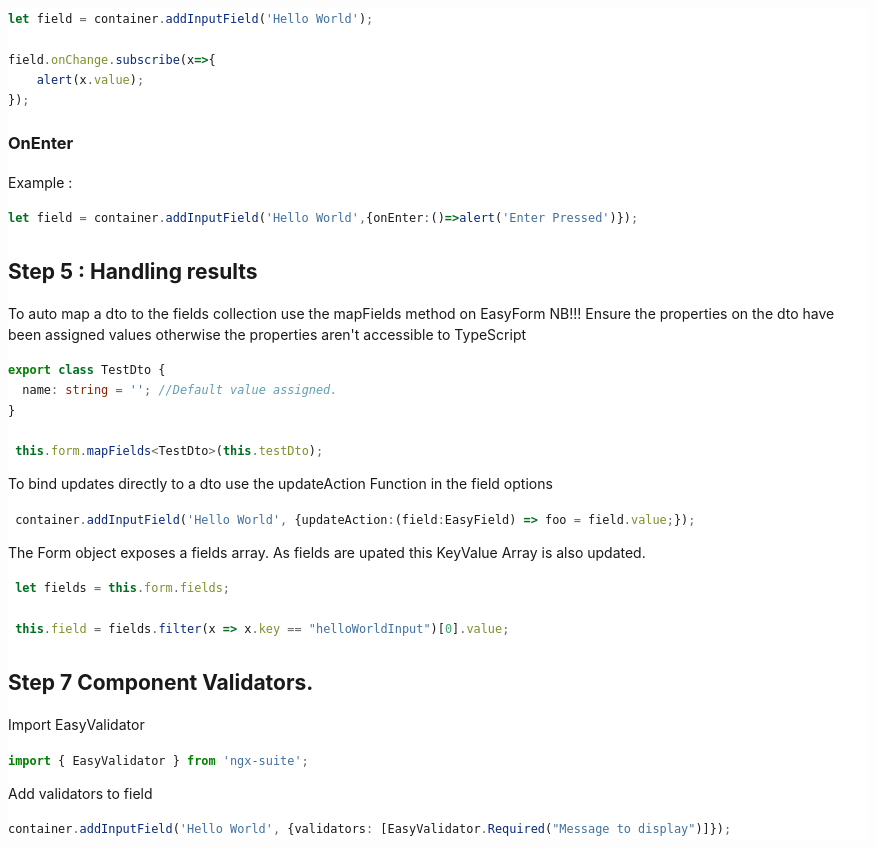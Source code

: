 ```ts
let field = container.addInputField('Hello World');

field.onChange.subscribe(x=>{
	alert(x.value);
});
```

### OnEnter

Example :

```ts
let field = container.addInputField('Hello World',{onEnter:()=>alert('Enter Pressed')});

```

## Step 5 : Handling results

To auto map a dto to the fields collection use the mapFields method on EasyForm
NB!!! Ensure the properties on the dto have been assigned values otherwise the properties aren't accessible to TypeScript

```ts
export class TestDto {
  name: string = ''; //Default value assigned.
}

 this.form.mapFields<TestDto>(this.testDto);
```

To bind updates directly to a dto use the updateAction Function in the field options

```ts
 container.addInputField('Hello World', {updateAction:(field:EasyField) => foo = field.value;});
```

The Form object exposes a fields array. As fields are upated this KeyValue Array is also updated.

```ts
 let fields = this.form.fields;

 this.field = fields.filter(x => x.key == "helloWorldInput")[0].value;
```

## Step 7 Component Validators.

Import EasyValidator

```ts
import { EasyValidator } from 'ngx-suite';
```

Add validators to field

```ts
container.addInputField('Hello World', {validators: [EasyValidator.Required("Message to display")]});
```
